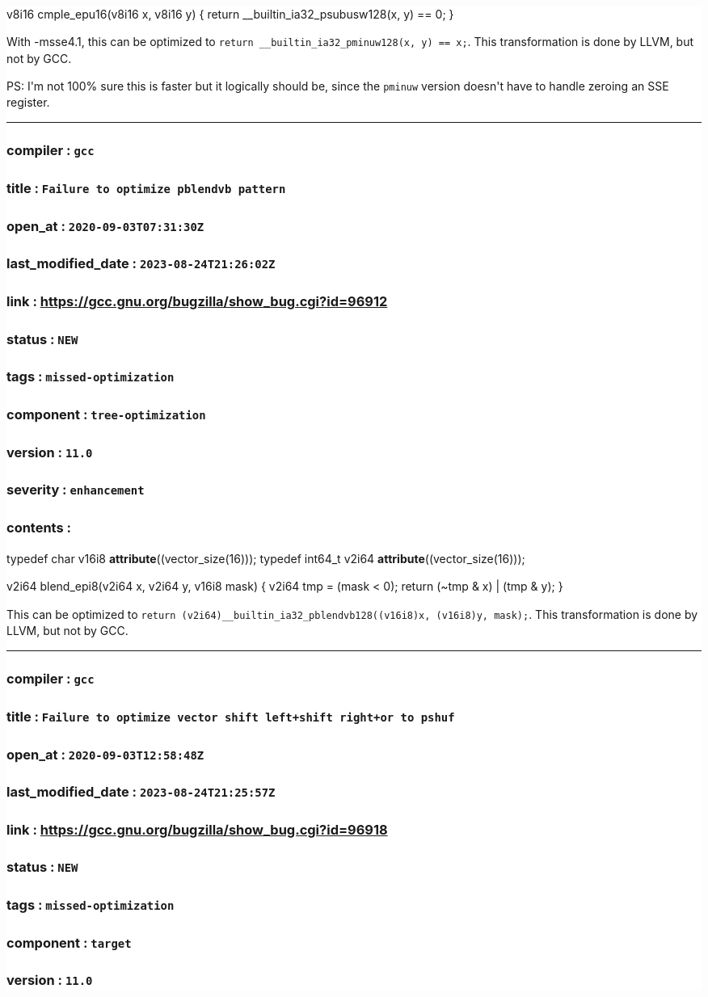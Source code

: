 v8i16 cmple_epu16(v8i16 x, v8i16 y)
{
	return __builtin_ia32_psubusw128(x, y) == 0;
}

With -msse4.1, this can be optimized to `return __builtin_ia32_pminuw128(x, y) == x;`. This transformation is done by LLVM, but not by GCC. 

PS: I'm not 100% sure this is faster but it logically should be, since the `pminuw` version doesn't have to handle zeroing an SSE register.


---


### compiler : `gcc`
### title : `Failure to optimize pblendvb pattern`
### open_at : `2020-09-03T07:31:30Z`
### last_modified_date : `2023-08-24T21:26:02Z`
### link : https://gcc.gnu.org/bugzilla/show_bug.cgi?id=96912
### status : `NEW`
### tags : `missed-optimization`
### component : `tree-optimization`
### version : `11.0`
### severity : `enhancement`
### contents :
typedef char v16i8 __attribute__((vector_size(16)));
typedef int64_t v2i64 __attribute__((vector_size(16)));

v2i64 blend_epi8(v2i64 x, v2i64 y, v16i8 mask)
{
    v2i64 tmp = (mask < 0);
    return (~tmp & x) | (tmp & y);
}

This can be optimized to `return (v2i64)__builtin_ia32_pblendvb128((v16i8)x, (v16i8)y, mask);`. This transformation is done by LLVM, but not by GCC.


---


### compiler : `gcc`
### title : `Failure to optimize vector shift left+shift right+or to pshuf`
### open_at : `2020-09-03T12:58:48Z`
### last_modified_date : `2023-08-24T21:25:57Z`
### link : https://gcc.gnu.org/bugzilla/show_bug.cgi?id=96918
### status : `NEW`
### tags : `missed-optimization`
### component : `target`
### version : `11.0`